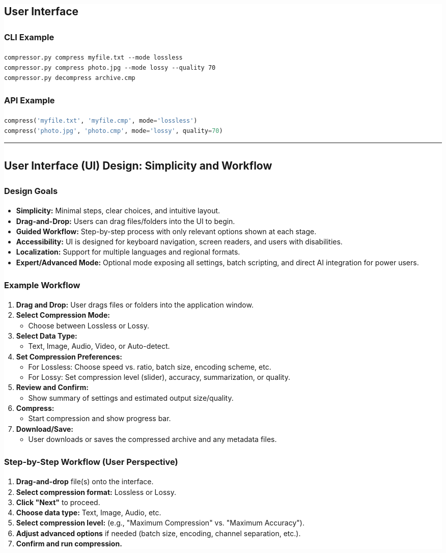 
## User Interface

### CLI Example
```
compressor.py compress myfile.txt --mode lossless
compressor.py compress photo.jpg --mode lossy --quality 70
compressor.py decompress archive.cmp
```

### API Example
```python
compress('myfile.txt', 'myfile.cmp', mode='lossless')
compress('photo.jpg', 'photo.cmp', mode='lossy', quality=70)
```

---

## User Interface (UI) Design: Simplicity and Workflow

### Design Goals
- **Simplicity:** Minimal steps, clear choices, and intuitive layout.
- **Drag-and-Drop:** Users can drag files/folders into the UI to begin.
- **Guided Workflow:** Step-by-step process with only relevant options shown at each stage.
- **Accessibility:** UI is designed for keyboard navigation, screen readers, and users with disabilities.
- **Localization:** Support for multiple languages and regional formats.
- **Expert/Advanced Mode:** Optional mode exposing all settings, batch scripting, and direct AI integration for power users.

### Example Workflow
1. **Drag and Drop:** User drags files or folders into the application window.
2. **Select Compression Mode:**
   - Choose between Lossless or Lossy.
3. **Select Data Type:**
   - Text, Image, Audio, Video, or Auto-detect.
4. **Set Compression Preferences:**
   - For Lossless: Choose speed vs. ratio, batch size, encoding scheme, etc.
   - For Lossy: Set compression level (slider), accuracy, summarization, or quality.
5. **Review and Confirm:**
   - Show summary of settings and estimated output size/quality.
6. **Compress:**
   - Start compression and show progress bar.
7. **Download/Save:**
   - User downloads or saves the compressed archive and any metadata files.

### Step-by-Step Workflow (User Perspective)
1. **Drag-and-drop** file(s) onto the interface.
2. **Select compression format:** Lossless or Lossy.
3. **Click "Next"** to proceed.
4. **Choose data type:** Text, Image, Audio, etc.
5. **Select compression level:** (e.g., "Maximum Compression" vs. "Maximum Accuracy").
6. **Adjust advanced options** if needed (batch size, encoding, channel separation, etc.).
7. **Confirm and run compression.**
